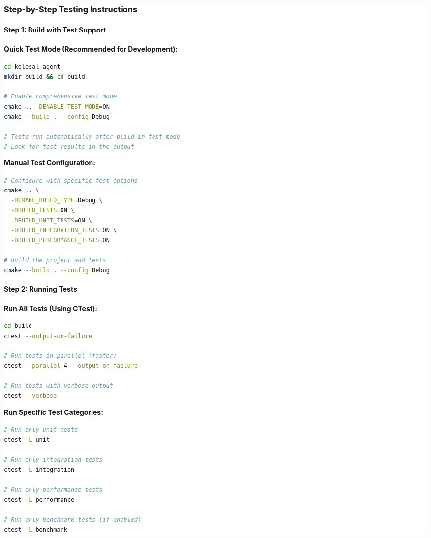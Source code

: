 ### Step-by-Step Testing Instructions

#### Step 1: Build with Test Support

**Quick Test Mode (Recommended for Development):**
```bash
cd kolosal-agent
mkdir build && cd build

# Enable comprehensive test mode
cmake .. -DENABLE_TEST_MODE=ON
cmake --build . --config Debug

# Tests run automatically after build in test mode
# Look for test results in the output
```

**Manual Test Configuration:**
```bash
# Configure with specific test options
cmake .. \
  -DCMAKE_BUILD_TYPE=Debug \
  -DBUILD_TESTS=ON \
  -DBUILD_UNIT_TESTS=ON \
  -DBUILD_INTEGRATION_TESTS=ON \
  -DBUILD_PERFORMANCE_TESTS=ON

# Build the project and tests
cmake --build . --config Debug
```

#### Step 2: Running Tests

**Run All Tests (Using CTest):**
```bash
cd build
ctest --output-on-failure

# Run tests in parallel (faster)
ctest --parallel 4 --output-on-failure

# Run tests with verbose output
ctest --verbose
```

**Run Specific Test Categories:**
```bash
# Run only unit tests
ctest -L unit

# Run only integration tests  
ctest -L integration

# Run only performance tests
ctest -L performance

# Run only benchmark tests (if enabled)
ctest -L benchmark
```
